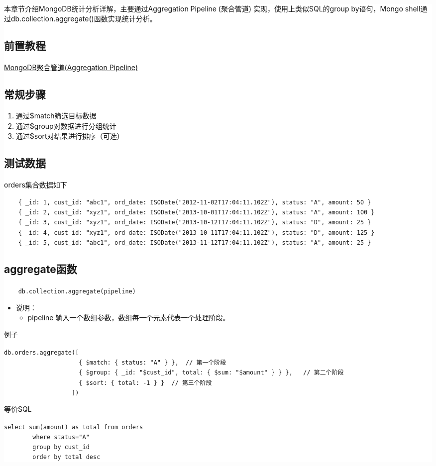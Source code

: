 本章节介绍MongoDB统计分析详解，主要通过Aggregation Pipeline (聚合管道) 实现，使用上类似SQL的group by语句，Mongo shell通过db.collection.aggregate()函数实现统计分析。

## 前置教程
<a href='/#/数据库/mongodb/polymerization/pipeline.md'>MongoDB聚合管道(Aggregation Pipeline)</a>

## 常规步骤

1. 通过$match筛选目标数据    
2. 通过$group对数据进行分组统计
3. 通过$sort对结果进行排序（可选）

## 测试数据

orders集合数据如下
```terminal
    { _id: 1, cust_id: "abc1", ord_date: ISODate("2012-11-02T17:04:11.102Z"), status: "A", amount: 50 }
    { _id: 2, cust_id: "xyz1", ord_date: ISODate("2013-10-01T17:04:11.102Z"), status: "A", amount: 100 }
    { _id: 3, cust_id: "xyz1", ord_date: ISODate("2013-10-12T17:04:11.102Z"), status: "D", amount: 25 }
    { _id: 4, cust_id: "xyz1", ord_date: ISODate("2013-10-11T17:04:11.102Z"), status: "D", amount: 125 }
    { _id: 5, cust_id: "abc1", ord_date: ISODate("2013-11-12T17:04:11.102Z"), status: "A", amount: 25 }
```

## aggregate函数
```terminal
    db.collection.aggregate(pipeline)
```

- 说明：
    - pipeline 输入一个数组参数，数组每一个元素代表一个处理阶段。

例子
```terminal
db.orders.aggregate([
                     { $match: { status: "A" } },  // 第一个阶段
                     { $group: { _id: "$cust_id", total: { $sum: "$amount" } } },   // 第二个阶段
                     { $sort: { total: -1 } }  // 第三个阶段
                   ])
```

等价SQL
```terminal
select sum(amount) as total from orders 
        where status="A" 
        group by cust_id 
        order by total desc
```
